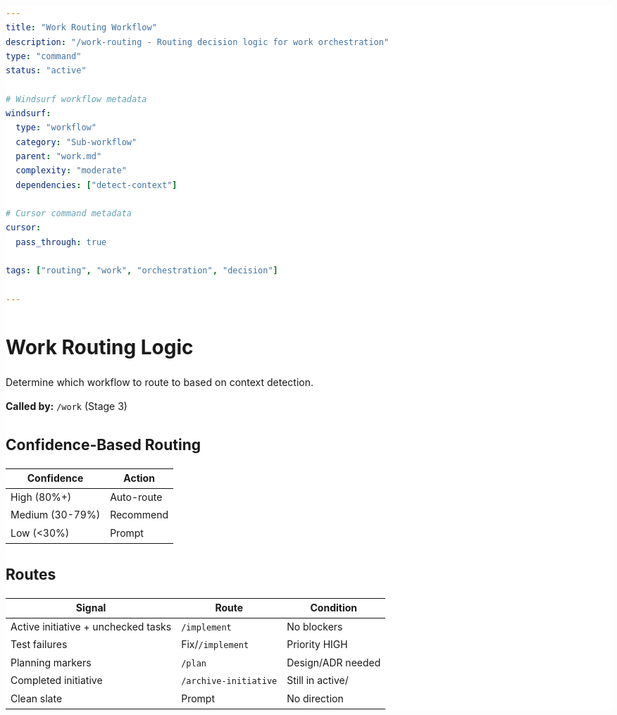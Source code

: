 ```yaml
---
title: "Work Routing Workflow"
description: "/work-routing - Routing decision logic for work orchestration"
type: "command"
status: "active"

# Windsurf workflow metadata
windsurf:
  type: "workflow"
  category: "Sub-workflow"
  parent: "work.md"
  complexity: "moderate"
  dependencies: ["detect-context"]

# Cursor command metadata
cursor:
  pass_through: true

tags: ["routing", "work", "orchestration", "decision"]

---
```


# Work Routing Logic

Determine which workflow to route to based on context detection.

**Called by:** `/work` (Stage 3)

## Confidence-Based Routing

| Confidence | Action |
|------------|--------|
| High (80%+) | Auto-route |
| Medium (30-79%) | Recommend |
| Low (<30%) | Prompt |

## Routes

| Signal | Route | Condition |
|--------|-------|-----------|
| Active initiative + unchecked tasks | `/implement` | No blockers |
| Test failures | Fix/`/implement` | Priority HIGH |
| Planning markers | `/plan` | Design/ADR needed |
| Completed initiative | `/archive-initiative` | Still in active/ |
| Clean slate | Prompt | No direction |
